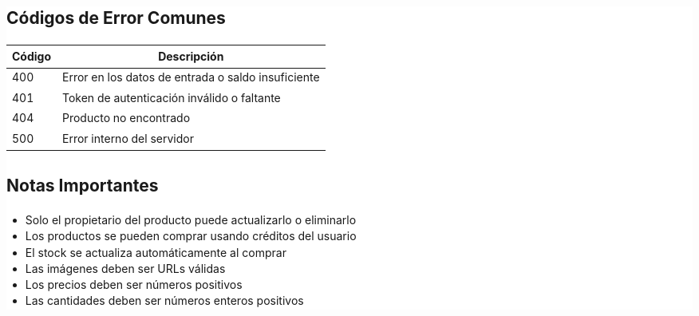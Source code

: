 ## Códigos de Error Comunes

| Código | Descripción |
|--------|-------------|
| 400 | Error en los datos de entrada o saldo insuficiente |
| 401 | Token de autenticación inválido o faltante |
| 404 | Producto no encontrado |
| 500 | Error interno del servidor |

## Notas Importantes

- Solo el propietario del producto puede actualizarlo o eliminarlo
- Los productos se pueden comprar usando créditos del usuario
- El stock se actualiza automáticamente al comprar
- Las imágenes deben ser URLs válidas
- Los precios deben ser números positivos
- Las cantidades deben ser números enteros positivos 